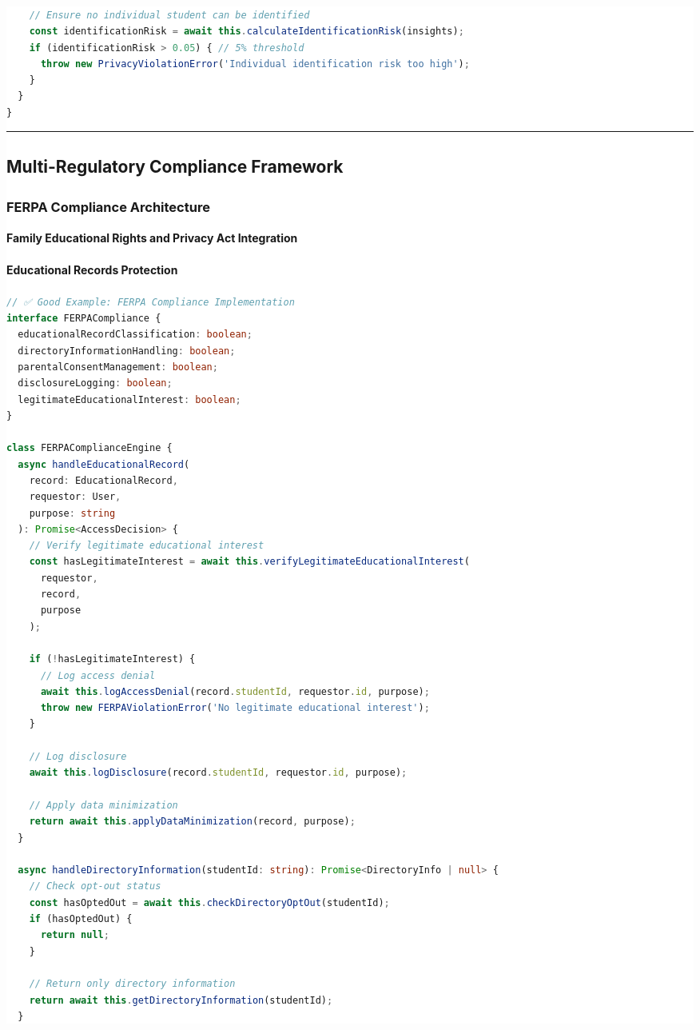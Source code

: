```typescript
    // Ensure no individual student can be identified
    const identificationRisk = await this.calculateIdentificationRisk(insights);
    if (identificationRisk > 0.05) { // 5% threshold
      throw new PrivacyViolationError('Individual identification risk too high');
    }
  }
}
```

---

## Multi-Regulatory Compliance Framework

### FERPA Compliance Architecture
**Family Educational Rights and Privacy Act Integration**

#### Educational Records Protection
```typescript
// ✅ Good Example: FERPA Compliance Implementation
interface FERPACompliance {
  educationalRecordClassification: boolean;
  directoryInformationHandling: boolean;
  parentalConsentManagement: boolean;
  disclosureLogging: boolean;
  legitimateEducationalInterest: boolean;
}

class FERPAComplianceEngine {
  async handleEducationalRecord(
    record: EducationalRecord, 
    requestor: User, 
    purpose: string
  ): Promise<AccessDecision> {
    // Verify legitimate educational interest
    const hasLegitimateInterest = await this.verifyLegitimateEducationalInterest(
      requestor, 
      record, 
      purpose
    );
    
    if (!hasLegitimateInterest) {
      // Log access denial
      await this.logAccessDenial(record.studentId, requestor.id, purpose);
      throw new FERPAViolationError('No legitimate educational interest');
    }
    
    // Log disclosure
    await this.logDisclosure(record.studentId, requestor.id, purpose);
    
    // Apply data minimization
    return await this.applyDataMinimization(record, purpose);
  }
  
  async handleDirectoryInformation(studentId: string): Promise<DirectoryInfo | null> {
    // Check opt-out status
    const hasOptedOut = await this.checkDirectoryOptOut(studentId);
    if (hasOptedOut) {
      return null;
    }
    
    // Return only directory information
    return await this.getDirectoryInformation(studentId);
  }
```
